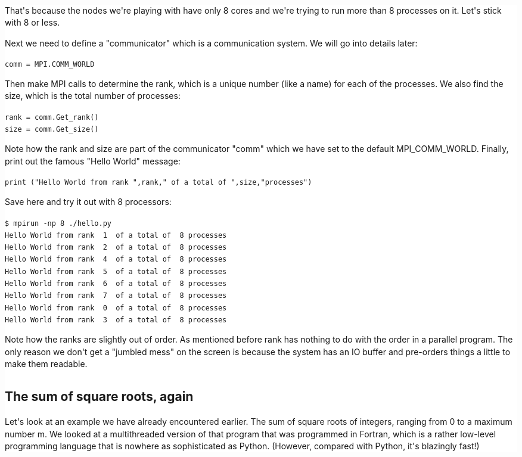 That's because the nodes we're playing with have only 8 cores and
we're trying to run more than 8 processes on it. Let's stick with 8 or
less.

Next we need to define a "communicator" which is a communication
system. We will go into details later:

~~~ {.python}
comm = MPI.COMM_WORLD
~~~

Then make MPI calls to determine the rank, which is a unique number
(like a name) for each of the processes. We also find the size, which
is the total number of processes:

~~~ {.python}
rank = comm.Get_rank()
size = comm.Get_size()
~~~

Note how the rank and size are part of the communicator "comm" which
we have set to the default MPI_COMM_WORLD.  Finally, print out the
famous "Hello World" message:

~~~ {.python}
print ("Hello World from rank ",rank," of a total of ",size,"processes")
~~~

Save here and try it out with 8 processors:

~~~ {.python}
$ mpirun -np 8 ./hello.py
Hello World from rank  1  of a total of  8 processes
Hello World from rank  2  of a total of  8 processes
Hello World from rank  4  of a total of  8 processes
Hello World from rank  5  of a total of  8 processes
Hello World from rank  6  of a total of  8 processes
Hello World from rank  7  of a total of  8 processes
Hello World from rank  0  of a total of  8 processes
Hello World from rank  3  of a total of  8 processes
~~~

Note how the ranks are slightly out of order. As mentioned before rank
has nothing to do with the order in a parallel program. The only
reason we don't get a "jumbled mess" on the screen is because the
system has an IO buffer and pre-orders things a little to make them
readable.

## The sum of square roots, again

Let's look at an example we have already encountered earlier. The sum
of square roots of integers, ranging from 0 to a maximum number m. We
looked at a multithreaded version of that program that was programmed
in Fortran, which is a rather low-level programming language that is
nowhere as sophisticated as Python. (However, compared with Python,
it's blazingly fast!)
